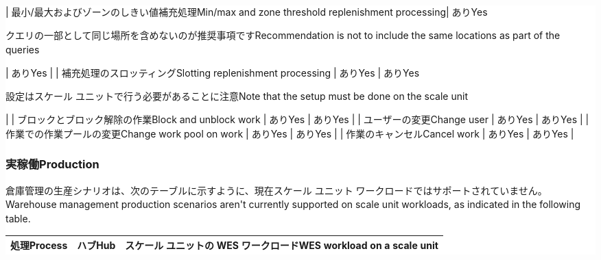 | <span data-ttu-id="c5e09-482">最小/最大およびゾーンのしきい値補充処理</span><span class="sxs-lookup"><span data-stu-id="c5e09-482">Min/max and zone threshold replenishment processing</span></span>| <span data-ttu-id="c5e09-483">あり</span><span class="sxs-lookup"><span data-stu-id="c5e09-483">Yes</span></span> <p><span data-ttu-id="c5e09-484">クエリの一部として同じ場所を含めないのが推奨事項です</span><span class="sxs-lookup"><span data-stu-id="c5e09-484">Recommendation is not to include the same locations as part of the queries</span></span></p>| <span data-ttu-id="c5e09-485">あり</span><span class="sxs-lookup"><span data-stu-id="c5e09-485">Yes</span></span>                          |
| <span data-ttu-id="c5e09-486">補充処理のスロッティング</span><span class="sxs-lookup"><span data-stu-id="c5e09-486">Slotting replenishment processing</span></span>                  | <span data-ttu-id="c5e09-487">あり</span><span class="sxs-lookup"><span data-stu-id="c5e09-487">Yes</span></span>  | <span data-ttu-id="c5e09-488">あり</span><span class="sxs-lookup"><span data-stu-id="c5e09-488">Yes</span></span><p><span data-ttu-id="c5e09-489">設定はスケール ユニットで行う必要があることに注意</span><span class="sxs-lookup"><span data-stu-id="c5e09-489">Note that the setup must be done on the scale unit</span></span></p>                           |
| <span data-ttu-id="c5e09-490">ブロックとブロック解除の作業</span><span class="sxs-lookup"><span data-stu-id="c5e09-490">Block and unblock work</span></span>                             | <span data-ttu-id="c5e09-491">あり</span><span class="sxs-lookup"><span data-stu-id="c5e09-491">Yes</span></span> | <span data-ttu-id="c5e09-492">あり</span><span class="sxs-lookup"><span data-stu-id="c5e09-492">Yes</span></span>                          |
| <span data-ttu-id="c5e09-493">ユーザーの変更</span><span class="sxs-lookup"><span data-stu-id="c5e09-493">Change user</span></span>                                        | <span data-ttu-id="c5e09-494">あり</span><span class="sxs-lookup"><span data-stu-id="c5e09-494">Yes</span></span> | <span data-ttu-id="c5e09-495">あり</span><span class="sxs-lookup"><span data-stu-id="c5e09-495">Yes</span></span>                          |
| <span data-ttu-id="c5e09-496">作業での作業プールの変更</span><span class="sxs-lookup"><span data-stu-id="c5e09-496">Change work pool on work</span></span>                           | <span data-ttu-id="c5e09-497">あり</span><span class="sxs-lookup"><span data-stu-id="c5e09-497">Yes</span></span> | <span data-ttu-id="c5e09-498">あり</span><span class="sxs-lookup"><span data-stu-id="c5e09-498">Yes</span></span>                          |
| <span data-ttu-id="c5e09-499">作業のキャンセル</span><span class="sxs-lookup"><span data-stu-id="c5e09-499">Cancel work</span></span>                                        | <span data-ttu-id="c5e09-500">あり</span><span class="sxs-lookup"><span data-stu-id="c5e09-500">Yes</span></span> | <span data-ttu-id="c5e09-501">あり</span><span class="sxs-lookup"><span data-stu-id="c5e09-501">Yes</span></span>                          |


### <a name="production"></a><span data-ttu-id="c5e09-502">実稼働</span><span class="sxs-lookup"><span data-stu-id="c5e09-502">Production</span></span>

<span data-ttu-id="c5e09-503">倉庫管理の生産シナリオは、次のテーブルに示すように、現在スケール ユニット ワークロードではサポートされていません。</span><span class="sxs-lookup"><span data-stu-id="c5e09-503">Warehouse management production scenarios aren't currently supported on scale unit workloads, as indicated in the following table.</span></span>

| <span data-ttu-id="c5e09-504">処理</span><span class="sxs-lookup"><span data-stu-id="c5e09-504">Process</span></span> | <span data-ttu-id="c5e09-505">ハブ</span><span class="sxs-lookup"><span data-stu-id="c5e09-505">Hub</span></span> | <span data-ttu-id="c5e09-506">スケール ユニットの WES ワークロード</span><span class="sxs-lookup"><span data-stu-id="c5e09-506">WES workload on a scale unit</span></span> |
|---------|-----|------------------------------|